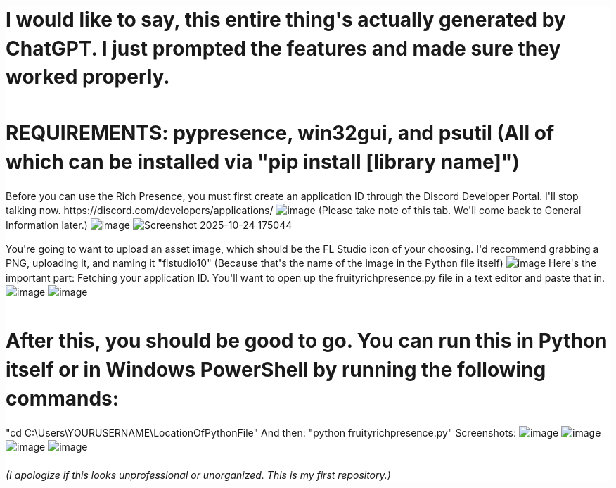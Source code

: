 # I would like to say, this entire thing's actually generated by ChatGPT. I just prompted the features and made sure they worked properly.
# REQUIREMENTS: pypresence, win32gui, and psutil (All of which can be installed via "pip install [library name]")
Before you can use the Rich Presence, you must first create an application ID through the Discord Developer Portal. I'll stop talking now.
https://discord.com/developers/applications/
<img width="1387" height="264" alt="image" src="https://github.com/user-attachments/assets/de1ae256-2354-47f5-92da-dc513b54ba80" />
(Please take note of this tab. We'll come back to General Information later.)
<img width="290" height="267" alt="image" src="https://github.com/user-attachments/assets/e879aeca-c291-4919-a877-0ec1b091dd7f" />
<img width="225" height="663" alt="Screenshot 2025-10-24 175044" src="https://github.com/user-attachments/assets/866a93b9-81b8-47d3-a129-b09296b36a16" />

You're going to want to upload an asset image, which should be the FL Studio icon of your choosing. I'd recommend grabbing a PNG, uploading it, and naming it "flstudio10" (Because that's the name of the image in the Python file itself)
<img width="1389" height="774" alt="image" src="https://github.com/user-attachments/assets/71e53c4e-ed4d-497e-b516-8aa0643b3392" />
Here's the important part: Fetching your application ID. You'll want to open up the fruityrichpresence.py file in a text editor and paste that in.
<img width="2223" height="781" alt="image" src="https://github.com/user-attachments/assets/c23a2a86-4abf-4221-bf8e-25b1c1d81331" />
<img width="672" height="182" alt="image" src="https://github.com/user-attachments/assets/2ce238cb-266e-47b0-976e-fdd2a29d8bec" />
# After this, you should be good to go. You can run this in Python itself or in Windows PowerShell by running the following commands:
"cd C:\Users\YOURUSERNAME\LocationOfPythonFile\"
And then:
"python fruityrichpresence.py"
Screenshots:
<img width="273" height="116" alt="image" src="https://github.com/user-attachments/assets/9b27f1d8-8a94-4449-a1f5-cb65ea0be063" />
<img width="463" height="170" alt="image" src="https://github.com/user-attachments/assets/83ff06a7-31bb-4e95-82a6-f76bea7aac24" />
<img width="467" height="188" alt="image" src="https://github.com/user-attachments/assets/a2c2bb13-1b30-48b6-b719-86c2eec604a5" />
<img width="442" height="184" alt="image" src="https://github.com/user-attachments/assets/4c789fe2-5336-479a-87c5-2b24530ba574" />

###### (I apologize if this looks unprofessional or unorganized. This is my first repository.)
